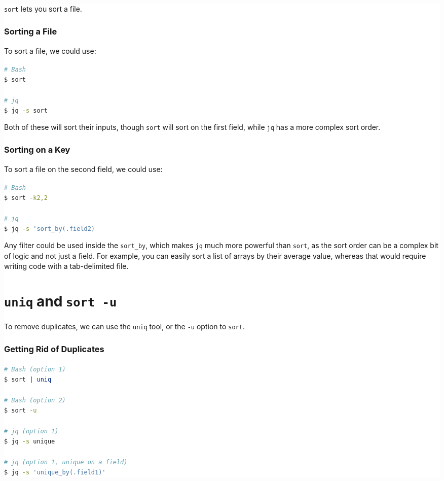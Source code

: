 `sort` lets you sort a file.

### Sorting a File

To sort a file, we could use:

```bash
# Bash
$ sort

# jq
$ jq -s sort
```

Both of these will sort their inputs, though `sort` will sort on the first field, while `jq` has a more complex sort order.

### Sorting on a Key

To sort a file on the second field, we could use:

```bash
# Bash
$ sort -k2,2

# jq
$ jq -s 'sort_by(.field2)
```

Any filter could be used inside the `sort_by`, which makes `jq` much more
powerful than `sort`, as the sort order can be a complex bit of logic and not
just a field. For example, you can easily sort a list of arrays by their
average value, whereas that would require writing code with a tab-delimited
file.

# `uniq` and `sort -u`

To remove duplicates, we can use the `uniq` tool, or the `-u` option to `sort`.

### Getting Rid of Duplicates

```bash
# Bash (option 1)
$ sort | uniq

# Bash (option 2)
$ sort -u

# jq (option 1)
$ jq -s unique

# jq (option 1, unique on a field)
$ jq -s 'unique_by(.field1)'
```
